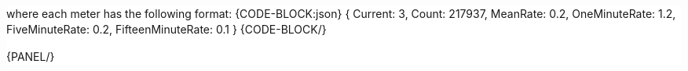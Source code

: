 where each meter has the following format:
{CODE-BLOCK:json}
{
    Current: 3,
    Count: 217937,
    MeanRate: 0.2,
    OneMinuteRate: 1.2,
    FiveMinuteRate: 0.2,
    FifteenMinuteRate: 0.1
}
{CODE-BLOCK/}

{PANEL/}

